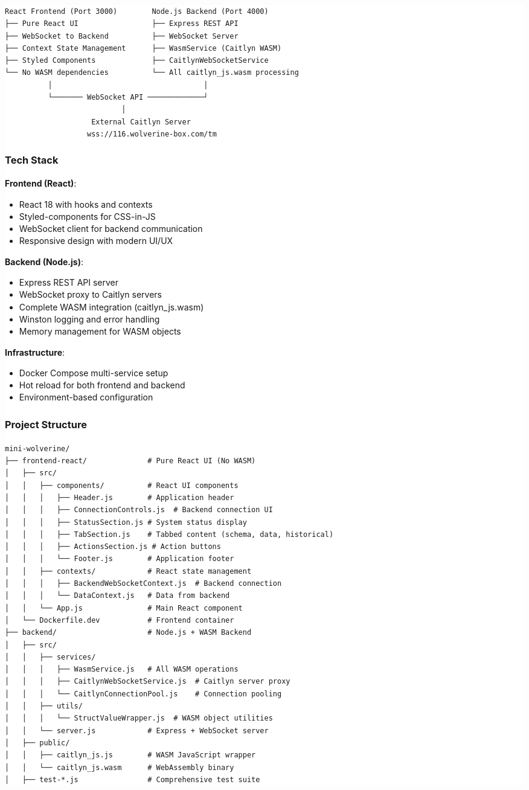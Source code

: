 ```
React Frontend (Port 3000)        Node.js Backend (Port 4000)
├── Pure React UI                 ├── Express REST API
├── WebSocket to Backend          ├── WebSocket Server
├── Context State Management      ├── WasmService (Caitlyn WASM)
├── Styled Components             ├── CaitlynWebSocketService
└── No WASM dependencies          └── All caitlyn_js.wasm processing
          │                                   │
          └─────── WebSocket API ─────────────┘
                           │
                    External Caitlyn Server
                   wss://116.wolverine-box.com/tm
```

### Tech Stack

**Frontend (React)**:
- React 18 with hooks and contexts
- Styled-components for CSS-in-JS
- WebSocket client for backend communication
- Responsive design with modern UI/UX

**Backend (Node.js)**:
- Express REST API server
- WebSocket proxy to Caitlyn servers
- Complete WASM integration (caitlyn_js.wasm)
- Winston logging and error handling
- Memory management for WASM objects

**Infrastructure**:
- Docker Compose multi-service setup
- Hot reload for both frontend and backend
- Environment-based configuration

### Project Structure

```
mini-wolverine/
├── frontend-react/              # Pure React UI (No WASM)
│   ├── src/
│   │   ├── components/          # React UI components
│   │   │   ├── Header.js        # Application header
│   │   │   ├── ConnectionControls.js  # Backend connection UI
│   │   │   ├── StatusSection.js # System status display
│   │   │   ├── TabSection.js    # Tabbed content (schema, data, historical)
│   │   │   ├── ActionsSection.js # Action buttons
│   │   │   └── Footer.js        # Application footer
│   │   ├── contexts/            # React state management
│   │   │   ├── BackendWebSocketContext.js  # Backend connection
│   │   │   └── DataContext.js   # Data from backend
│   │   └── App.js               # Main React component
│   └── Dockerfile.dev           # Frontend container
├── backend/                     # Node.js + WASM Backend
│   ├── src/
│   │   ├── services/
│   │   │   ├── WasmService.js   # All WASM operations
│   │   │   ├── CaitlynWebSocketService.js  # Caitlyn server proxy
│   │   │   └── CaitlynConnectionPool.js    # Connection pooling
│   │   ├── utils/
│   │   │   └── StructValueWrapper.js  # WASM object utilities
│   │   └── server.js            # Express + WebSocket server
│   ├── public/
│   │   ├── caitlyn_js.js        # WASM JavaScript wrapper
│   │   └── caitlyn_js.wasm      # WebAssembly binary
│   ├── test-*.js                # Comprehensive test suite
```